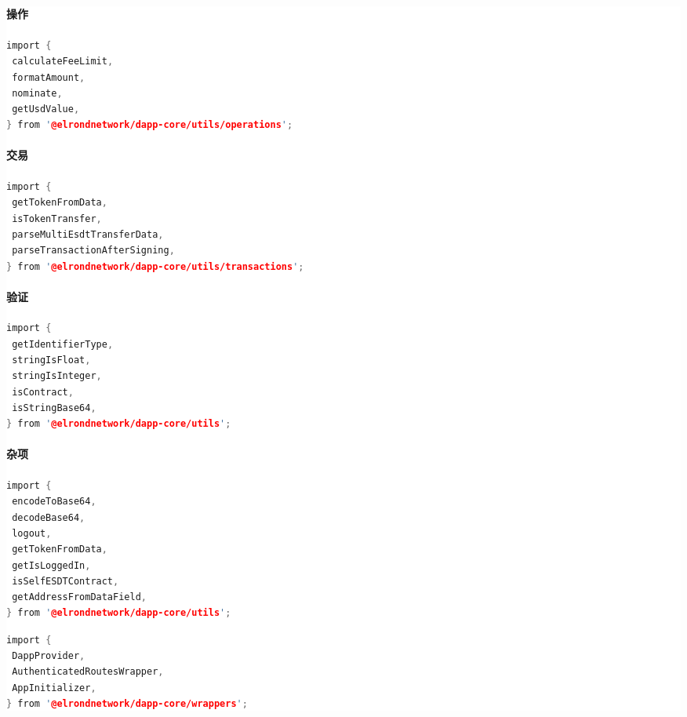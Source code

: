#### 操作

```rust
import {
 calculateFeeLimit,
 formatAmount,
 nominate,
 getUsdValue,
} from '@elrondnetwork/dapp-core/utils/operations'; 
```

#### 交易

```rust
import {
 getTokenFromData,
 isTokenTransfer,
 parseMultiEsdtTransferData,
 parseTransactionAfterSigning,
} from '@elrondnetwork/dapp-core/utils/transactions'; 
```

#### 验证

```rust
import {
 getIdentifierType,
 stringIsFloat,
 stringIsInteger,
 isContract,
 isStringBase64,
} from '@elrondnetwork/dapp-core/utils'; 
```

#### 杂项

```rust
import {
 encodeToBase64,
 decodeBase64,
 logout,
 getTokenFromData,
 getIsLoggedIn,
 isSelfESDTContract,
 getAddressFromDataField,
} from '@elrondnetwork/dapp-core/utils'; 
```

```rust
import {
 DappProvider,
 AuthenticatedRoutesWrapper,
 AppInitializer,
} from '@elrondnetwork/dapp-core/wrappers'; 
```
